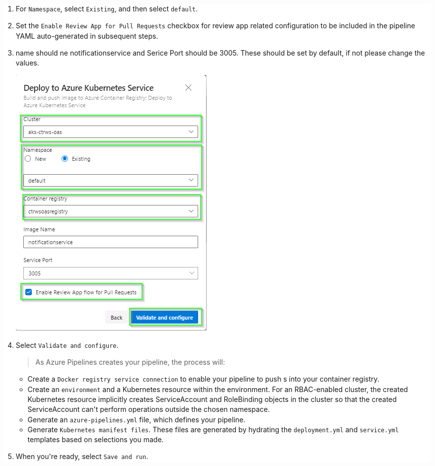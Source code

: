 1. For ``Namespace``, select ``Existing``, and then select ``default``. 

1. Set the ``Enable Review App for Pull Requests`` checkbox for review app related configuration to be included in the pipeline YAML auto-generated in subsequent steps.

1.  name should ne notificationservice and Serice Port should be 3005. These should be set by default, if not please change the values.

    ![Mod07_E03_T07.png](Content/Mod07_E03_T07.png)

1. Select ``Validate and configure``.  

    >As Azure Pipelines creates your pipeline, the process will:
    - Create a ``Docker registry service connection`` to enable your pipeline to push s into your container registry.
    - Create an ``environment`` and a Kubernetes resource within the environment. For an RBAC-enabled cluster, the created Kubernetes resource implicitly creates ServiceAccount and RoleBinding objects in the cluster so that the created ServiceAccount can't perform operations outside the chosen namespace.
    - Generate an ``azure-pipelines.yml`` file, which defines your pipeline.
    - Generate ``Kubernetes manifest files``. These files are generated by hydrating the ``deployment.yml`` and ``service.yml`` templates based on selections you made. 
    
1. When you're ready, select ``Save and run``.
